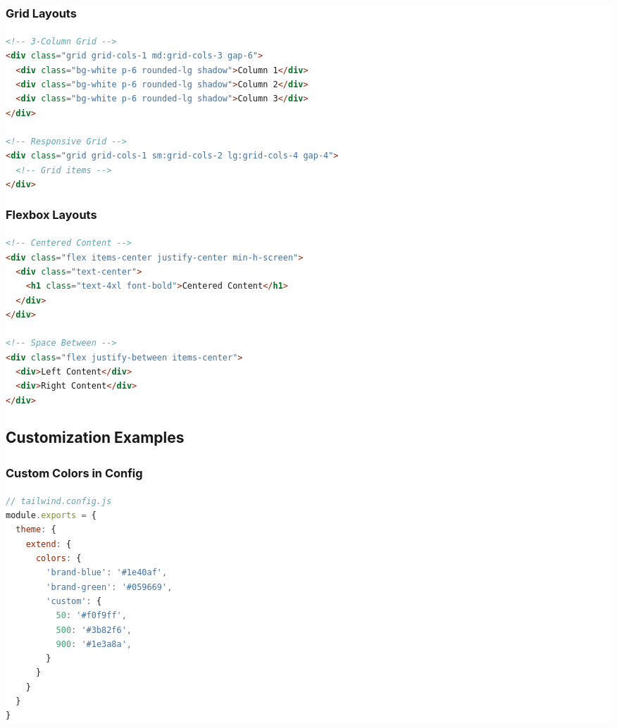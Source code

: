 ### Grid Layouts
```html
<!-- 3-Column Grid -->
<div class="grid grid-cols-1 md:grid-cols-3 gap-6">
  <div class="bg-white p-6 rounded-lg shadow">Column 1</div>
  <div class="bg-white p-6 rounded-lg shadow">Column 2</div>
  <div class="bg-white p-6 rounded-lg shadow">Column 3</div>
</div>

<!-- Responsive Grid -->
<div class="grid grid-cols-1 sm:grid-cols-2 lg:grid-cols-4 gap-4">
  <!-- Grid items -->
</div>
```

### Flexbox Layouts
```html
<!-- Centered Content -->
<div class="flex items-center justify-center min-h-screen">
  <div class="text-center">
    <h1 class="text-4xl font-bold">Centered Content</h1>
  </div>
</div>

<!-- Space Between -->
<div class="flex justify-between items-center">
  <div>Left Content</div>
  <div>Right Content</div>
</div>
```

## Customization Examples

### Custom Colors in Config
```javascript
// tailwind.config.js
module.exports = {
  theme: {
    extend: {
      colors: {
        'brand-blue': '#1e40af',
        'brand-green': '#059669',
        'custom': {
          50: '#f0f9ff',
          500: '#3b82f6',
          900: '#1e3a8a',
        }
      }
    }
  }
}
```
